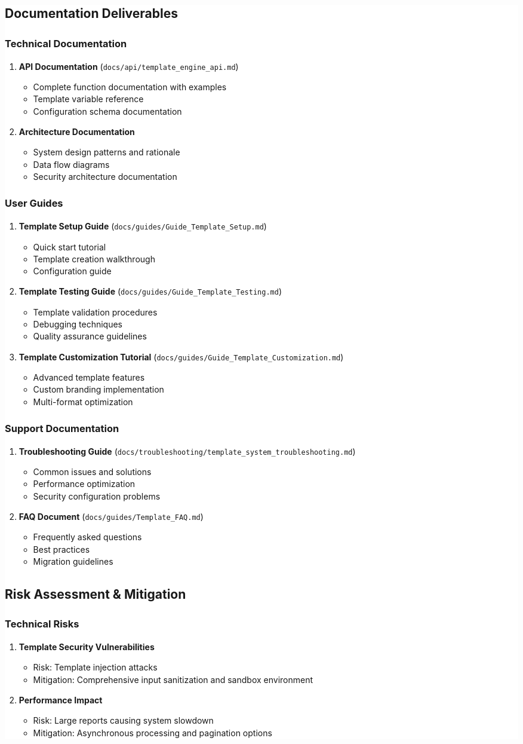 ## Documentation Deliverables

### Technical Documentation
1. **API Documentation** (`docs/api/template_engine_api.md`)
   - Complete function documentation with examples
   - Template variable reference
   - Configuration schema documentation

2. **Architecture Documentation**
   - System design patterns and rationale
   - Data flow diagrams
   - Security architecture documentation

### User Guides
1. **Template Setup Guide** (`docs/guides/Guide_Template_Setup.md`)
   - Quick start tutorial
   - Template creation walkthrough
   - Configuration guide

2. **Template Testing Guide** (`docs/guides/Guide_Template_Testing.md`)
   - Template validation procedures
   - Debugging techniques
   - Quality assurance guidelines

3. **Template Customization Tutorial** (`docs/guides/Guide_Template_Customization.md`)
   - Advanced template features
   - Custom branding implementation
   - Multi-format optimization

### Support Documentation
1. **Troubleshooting Guide** (`docs/troubleshooting/template_system_troubleshooting.md`)
   - Common issues and solutions
   - Performance optimization
   - Security configuration problems

2. **FAQ Document** (`docs/guides/Template_FAQ.md`)
   - Frequently asked questions
   - Best practices
   - Migration guidelines

## Risk Assessment & Mitigation

### Technical Risks
1. **Template Security Vulnerabilities**
   - Risk: Template injection attacks
   - Mitigation: Comprehensive input sanitization and sandbox environment

2. **Performance Impact**
   - Risk: Large reports causing system slowdown
   - Mitigation: Asynchronous processing and pagination options
